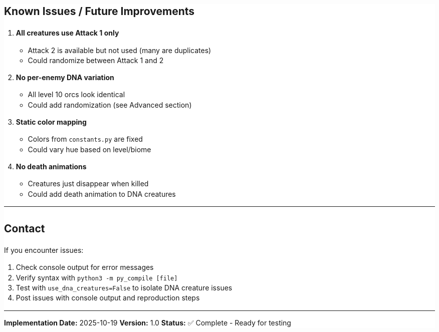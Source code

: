 ## Known Issues / Future Improvements

1. **All creatures use Attack 1 only**
   - Attack 2 is available but not used (many are duplicates)
   - Could randomize between Attack 1 and 2

2. **No per-enemy DNA variation**
   - All level 10 orcs look identical
   - Could add randomization (see Advanced section)

3. **Static color mapping**
   - Colors from `constants.py` are fixed
   - Could vary hue based on level/biome

4. **No death animations**
   - Creatures just disappear when killed
   - Could add death animation to DNA creatures

---

## Contact

If you encounter issues:
1. Check console output for error messages
2. Verify syntax with `python3 -m py_compile [file]`
3. Test with `use_dna_creatures=False` to isolate DNA creature issues
4. Post issues with console output and reproduction steps

---

**Implementation Date:** 2025-10-19
**Version:** 1.0
**Status:** ✅ Complete - Ready for testing
